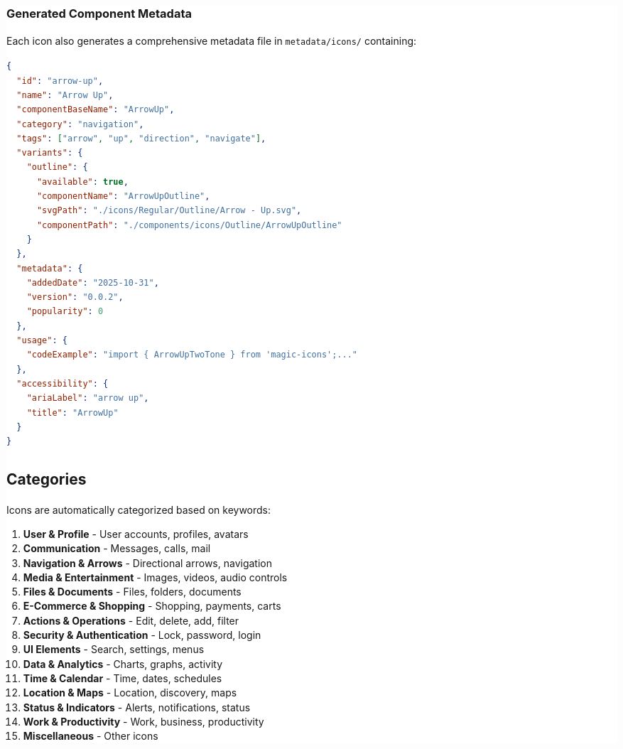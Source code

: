 ### Generated Component Metadata

Each icon also generates a comprehensive metadata file in `metadata/icons/` containing:

```json
{
  "id": "arrow-up",
  "name": "Arrow Up",
  "componentBaseName": "ArrowUp",
  "category": "navigation",
  "tags": ["arrow", "up", "direction", "navigate"],
  "variants": {
    "outline": {
      "available": true,
      "componentName": "ArrowUpOutline",
      "svgPath": "./icons/Regular/Outline/Arrow - Up.svg",
      "componentPath": "./components/icons/Outline/ArrowUpOutline"
    }
  },
  "metadata": {
    "addedDate": "2025-10-31",
    "version": "0.0.2",
    "popularity": 0
  },
  "usage": {
    "codeExample": "import { ArrowUpTwoTone } from 'magic-icons';..."
  },
  "accessibility": {
    "ariaLabel": "arrow up",
    "title": "ArrowUp"
  }
}
```

## Categories

Icons are automatically categorized based on keywords:

1. **User & Profile** - User accounts, profiles, avatars
2. **Communication** - Messages, calls, mail
3. **Navigation & Arrows** - Directional arrows, navigation
4. **Media & Entertainment** - Images, videos, audio controls
5. **Files & Documents** - Files, folders, documents
6. **E-Commerce & Shopping** - Shopping, payments, carts
7. **Actions & Operations** - Edit, delete, add, filter
8. **Security & Authentication** - Lock, password, login
9. **UI Elements** - Search, settings, menus
10. **Data & Analytics** - Charts, graphs, activity
11. **Time & Calendar** - Time, dates, schedules
12. **Location & Maps** - Location, discovery, maps
13. **Status & Indicators** - Alerts, notifications, status
14. **Work & Productivity** - Work, business, productivity
15. **Miscellaneous** - Other icons

